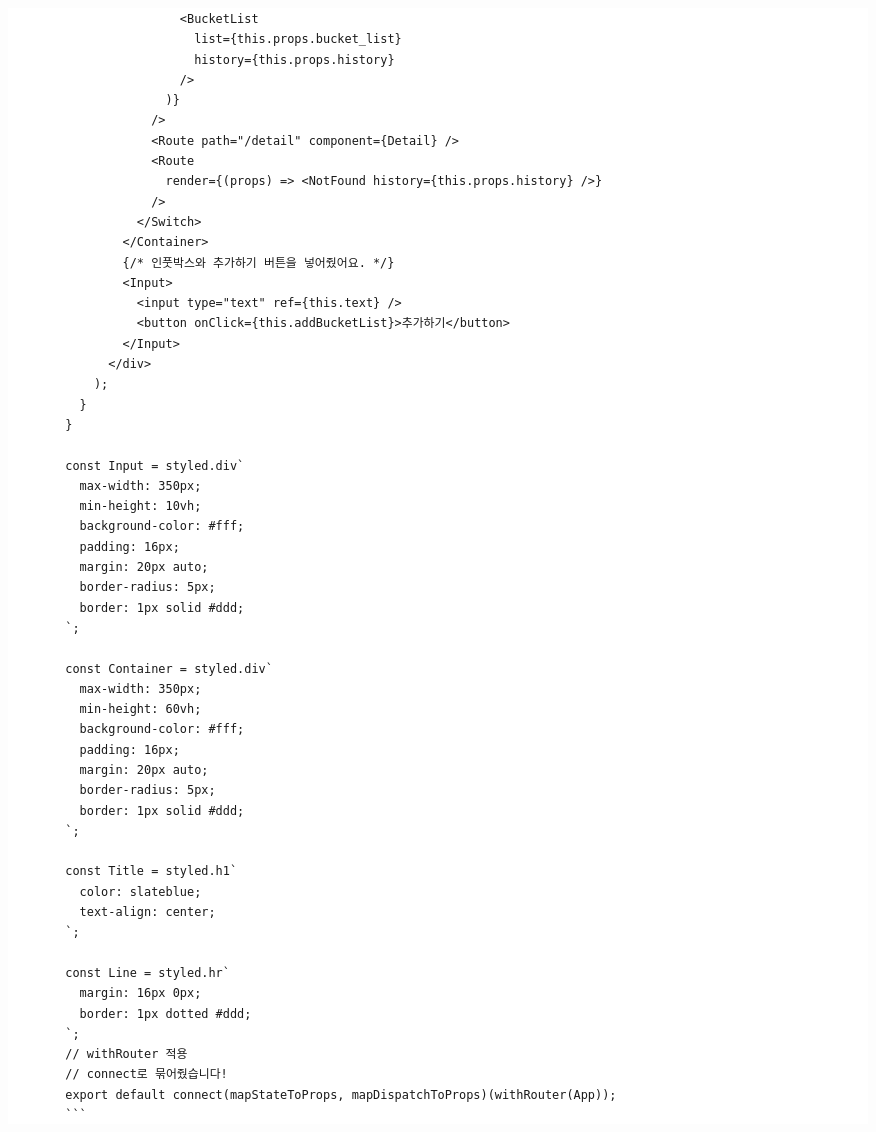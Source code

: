                             <BucketList
                              list={this.props.bucket_list}
                              history={this.props.history}
                            />
                          )}
                        />
                        <Route path="/detail" component={Detail} />
                        <Route
                          render={(props) => <NotFound history={this.props.history} />}
                        />
                      </Switch>
                    </Container>
                    {/* 인풋박스와 추가하기 버튼을 넣어줬어요. */}
                    <Input>
                      <input type="text" ref={this.text} />
                      <button onClick={this.addBucketList}>추가하기</button>
                    </Input>
                  </div>
                );
              }
            }

            const Input = styled.div`
              max-width: 350px;
              min-height: 10vh;
              background-color: #fff;
              padding: 16px;
              margin: 20px auto;
              border-radius: 5px;
              border: 1px solid #ddd;
            `;

            const Container = styled.div`
              max-width: 350px;
              min-height: 60vh;
              background-color: #fff;
              padding: 16px;
              margin: 20px auto;
              border-radius: 5px;
              border: 1px solid #ddd;
            `;

            const Title = styled.h1`
              color: slateblue;
              text-align: center;
            `;

            const Line = styled.hr`
              margin: 16px 0px;
              border: 1px dotted #ddd;
            `;
            // withRouter 적용
            // connect로 묶어줬습니다!
            export default connect(mapStateToProps, mapDispatchToProps)(withRouter(App));
            ```
